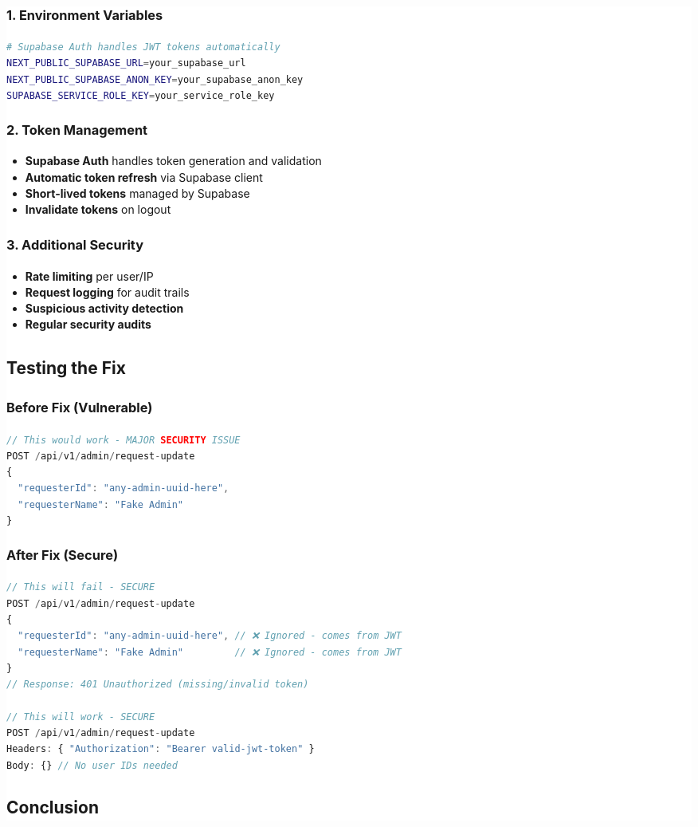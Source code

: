 ### **1. Environment Variables**
```bash
# Supabase Auth handles JWT tokens automatically
NEXT_PUBLIC_SUPABASE_URL=your_supabase_url
NEXT_PUBLIC_SUPABASE_ANON_KEY=your_supabase_anon_key
SUPABASE_SERVICE_ROLE_KEY=your_service_role_key
```

### **2. Token Management**
- **Supabase Auth** handles token generation and validation
- **Automatic token refresh** via Supabase client
- **Short-lived tokens** managed by Supabase
- **Invalidate tokens** on logout

### **3. Additional Security**
- **Rate limiting** per user/IP
- **Request logging** for audit trails
- **Suspicious activity detection**
- **Regular security audits**

## **Testing the Fix**

### **Before Fix (Vulnerable)**
```javascript
// This would work - MAJOR SECURITY ISSUE
POST /api/v1/admin/request-update
{
  "requesterId": "any-admin-uuid-here",
  "requesterName": "Fake Admin"
}
```

### **After Fix (Secure)**
```javascript
// This will fail - SECURE
POST /api/v1/admin/request-update
{
  "requesterId": "any-admin-uuid-here", // ❌ Ignored - comes from JWT
  "requesterName": "Fake Admin"         // ❌ Ignored - comes from JWT
}
// Response: 401 Unauthorized (missing/invalid token)

// This will work - SECURE
POST /api/v1/admin/request-update
Headers: { "Authorization": "Bearer valid-jwt-token" }
Body: {} // No user IDs needed
```

## **Conclusion**
